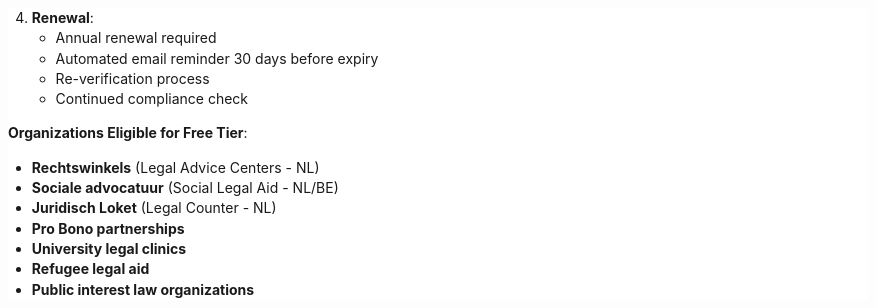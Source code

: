 4. **Renewal**:
   - Annual renewal required
   - Automated email reminder 30 days before expiry
   - Re-verification process
   - Continued compliance check

**Organizations Eligible for Free Tier**:
- **Rechtswinkels** (Legal Advice Centers - NL)
- **Sociale advocatuur** (Social Legal Aid - NL/BE)
- **Juridisch Loket** (Legal Counter - NL)
- **Pro Bono partnerships**
- **University legal clinics**
- **Refugee legal aid**
- **Public interest law organizations**
